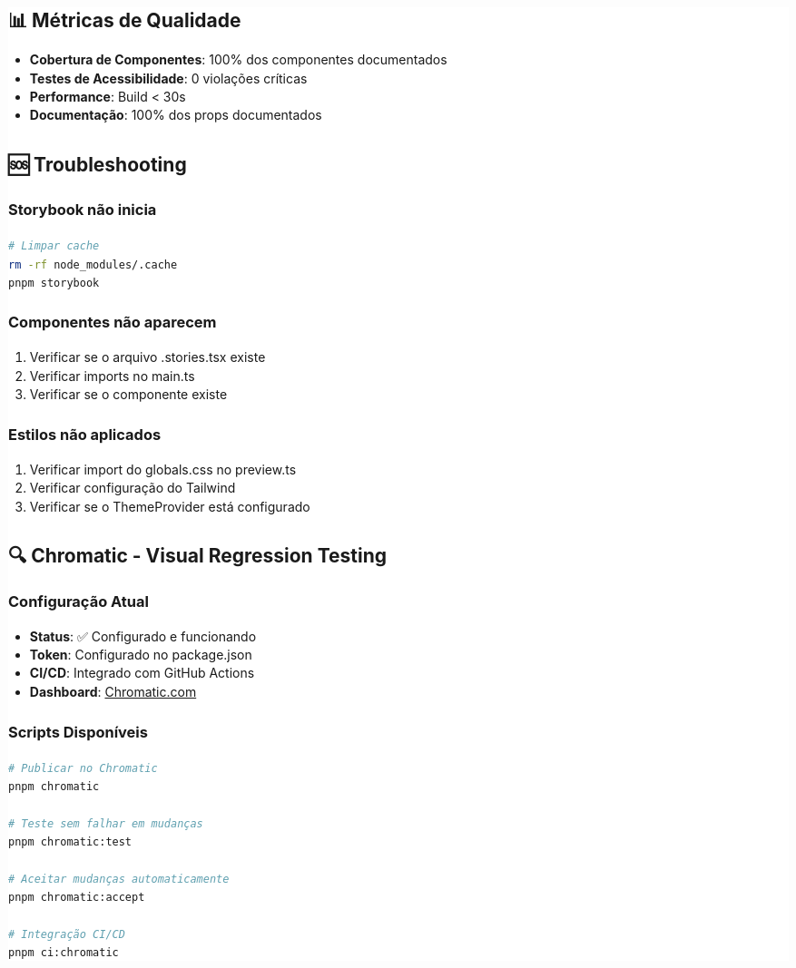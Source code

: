 ## 📊 Métricas de Qualidade

- **Cobertura de Componentes**: 100% dos componentes documentados
- **Testes de Acessibilidade**: 0 violações críticas
- **Performance**: Build < 30s
- **Documentação**: 100% dos props documentados

## 🆘 Troubleshooting

### Storybook não inicia

```bash
# Limpar cache
rm -rf node_modules/.cache
pnpm storybook
```

### Componentes não aparecem

1. Verificar se o arquivo .stories.tsx existe
2. Verificar imports no main.ts
3. Verificar se o componente existe

### Estilos não aplicados

1. Verificar import do globals.css no preview.ts
2. Verificar configuração do Tailwind
3. Verificar se o ThemeProvider está configurado

## 🔍 **Chromatic - Visual Regression Testing**

### **Configuração Atual**

- **Status**: ✅ Configurado e funcionando
- **Token**: Configurado no package.json
- **CI/CD**: Integrado com GitHub Actions
- **Dashboard**: [Chromatic.com](https://www.chromatic.com/)

### **Scripts Disponíveis**

```bash
# Publicar no Chromatic
pnpm chromatic

# Teste sem falhar em mudanças
pnpm chromatic:test

# Aceitar mudanças automaticamente
pnpm chromatic:accept

# Integração CI/CD
pnpm ci:chromatic
```
